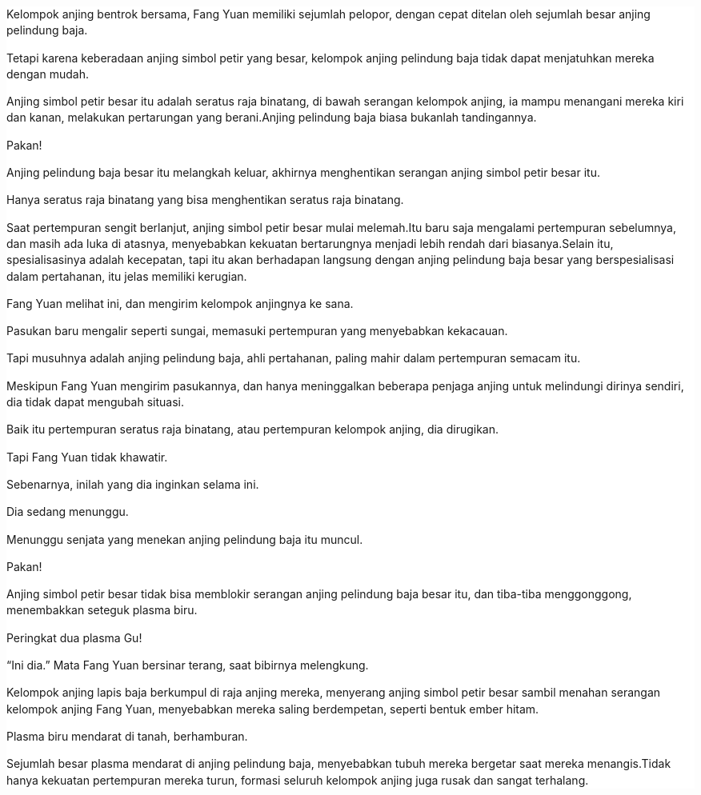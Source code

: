 Kelompok anjing bentrok bersama, Fang Yuan memiliki sejumlah pelopor, dengan cepat ditelan oleh sejumlah besar anjing pelindung baja.

Tetapi karena keberadaan anjing simbol petir yang besar, kelompok anjing pelindung baja tidak dapat menjatuhkan mereka dengan mudah.

Anjing simbol petir besar itu adalah seratus raja binatang, di bawah serangan kelompok anjing, ia mampu menangani mereka kiri dan kanan, melakukan pertarungan yang berani.Anjing pelindung baja biasa bukanlah tandingannya.

Pakan!

Anjing pelindung baja besar itu melangkah keluar, akhirnya menghentikan serangan anjing simbol petir besar itu.

Hanya seratus raja binatang yang bisa menghentikan seratus raja binatang.

Saat pertempuran sengit berlanjut, anjing simbol petir besar mulai melemah.Itu baru saja mengalami pertempuran sebelumnya, dan masih ada luka di atasnya, menyebabkan kekuatan bertarungnya menjadi lebih rendah dari biasanya.Selain itu, spesialisasinya adalah kecepatan, tapi itu akan berhadapan langsung dengan anjing pelindung baja besar yang berspesialisasi dalam pertahanan, itu jelas memiliki kerugian.

Fang Yuan melihat ini, dan mengirim kelompok anjingnya ke sana.

Pasukan baru mengalir seperti sungai, memasuki pertempuran yang menyebabkan kekacauan.

Tapi musuhnya adalah anjing pelindung baja, ahli pertahanan, paling mahir dalam pertempuran semacam itu.

Meskipun Fang Yuan mengirim pasukannya, dan hanya meninggalkan beberapa penjaga anjing untuk melindungi dirinya sendiri, dia tidak dapat mengubah situasi.

Baik itu pertempuran seratus raja binatang, atau pertempuran kelompok anjing, dia dirugikan.

Tapi Fang Yuan tidak khawatir.

Sebenarnya, inilah yang dia inginkan selama ini.

Dia sedang menunggu.

Menunggu senjata yang menekan anjing pelindung baja itu muncul.

Pakan!

Anjing simbol petir besar tidak bisa memblokir serangan anjing pelindung baja besar itu, dan tiba-tiba menggonggong, menembakkan seteguk plasma biru.

Peringkat dua plasma Gu!

“Ini dia.” Mata Fang Yuan bersinar terang, saat bibirnya melengkung.

Kelompok anjing lapis baja berkumpul di raja anjing mereka, menyerang anjing simbol petir besar sambil menahan serangan kelompok anjing Fang Yuan, menyebabkan mereka saling berdempetan, seperti bentuk ember hitam.

Plasma biru mendarat di tanah, berhamburan.

Sejumlah besar plasma mendarat di anjing pelindung baja, menyebabkan tubuh mereka bergetar saat mereka menangis.Tidak hanya kekuatan pertempuran mereka turun, formasi seluruh kelompok anjing juga rusak dan sangat terhalang.
